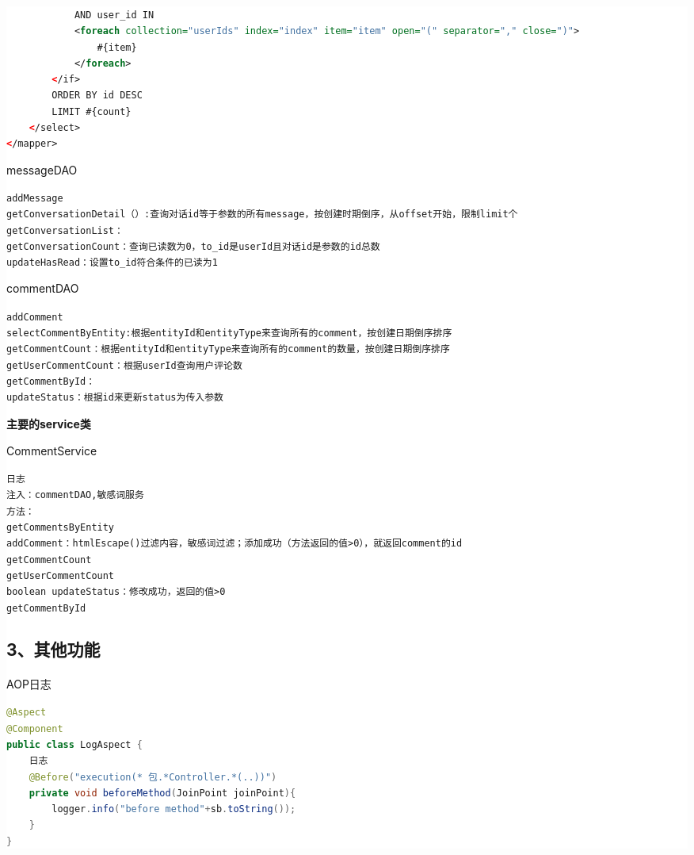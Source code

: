 ~~~xml
            AND user_id IN
            <foreach collection="userIds" index="index" item="item" open="(" separator="," close=")">
                #{item}
            </foreach>
        </if>
        ORDER BY id DESC
        LIMIT #{count}
    </select>
</mapper>
~~~

messageDAO

~~~
addMessage
getConversationDetail（）:查询对话id等于参数的所有message，按创建时期倒序，从offset开始，限制limit个
getConversationList：
getConversationCount：查询已读数为0，to_id是userId且对话id是参数的id总数
updateHasRead：设置to_id符合条件的已读为1
~~~

commentDAO

~~~
addComment
selectCommentByEntity:根据entityId和entityType来查询所有的comment，按创建日期倒序排序
getCommentCount：根据entityId和entityType来查询所有的comment的数量，按创建日期倒序排序
getUserCommentCount：根据userId查询用户评论数
getCommentById：
updateStatus：根据id来更新status为传入参数
~~~

**主要的service类**

CommentService

~~~
日志
注入：commentDAO,敏感词服务
方法：
getCommentsByEntity
addComment：htmlEscape()过滤内容，敏感词过滤；添加成功（方法返回的值>0），就返回comment的id
getCommentCount
getUserCommentCount
boolean updateStatus：修改成功，返回的值>0
getCommentById
~~~

## 3、其他功能

AOP日志

~~~java
@Aspect
@Component
public class LogAspect {
    日志
    @Before("execution(* 包.*Controller.*(..))")
    private void beforeMethod(JoinPoint joinPoint){
        logger.info("before method"+sb.toString());
    }
}
~~~
